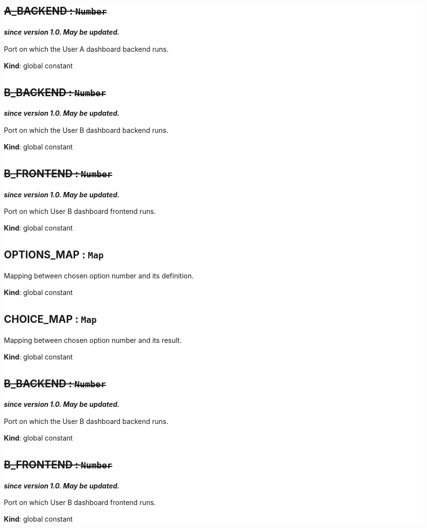 ## ~~A\_BACKEND : <code>Number</code>~~
***since version 1.0. May be updated.***

Port on which the User A dashboard backend runs.

**Kind**: global constant  
<a name="B_BACKEND"></a>

## ~~B\_BACKEND : <code>Number</code>~~
***since version 1.0. May be updated.***

Port on which the User B dashboard backend runs.

**Kind**: global constant  
<a name="B_FRONTEND"></a>

## ~~B\_FRONTEND : <code>Number</code>~~
***since version 1.0. May be updated.***

Port on which User B dashboard frontend runs.

**Kind**: global constant  
<a name="OPTIONS_MAP"></a>

## OPTIONS\_MAP : <code>Map</code>
Mapping between chosen option number and its definition.

**Kind**: global constant  
<a name="CHOICE_MAP"></a>

## CHOICE\_MAP : <code>Map</code>
Mapping between chosen option number and its result.

**Kind**: global constant  
<a name="B_BACKEND"></a>

## ~~B\_BACKEND : <code>Number</code>~~
***since version 1.0. May be updated.***

Port on which the User B dashboard backend runs.

**Kind**: global constant  
<a name="B_FRONTEND"></a>

## ~~B\_FRONTEND : <code>Number</code>~~
***since version 1.0. May be updated.***

Port on which User B dashboard frontend runs.

**Kind**: global constant  
<a name="App"></a>
